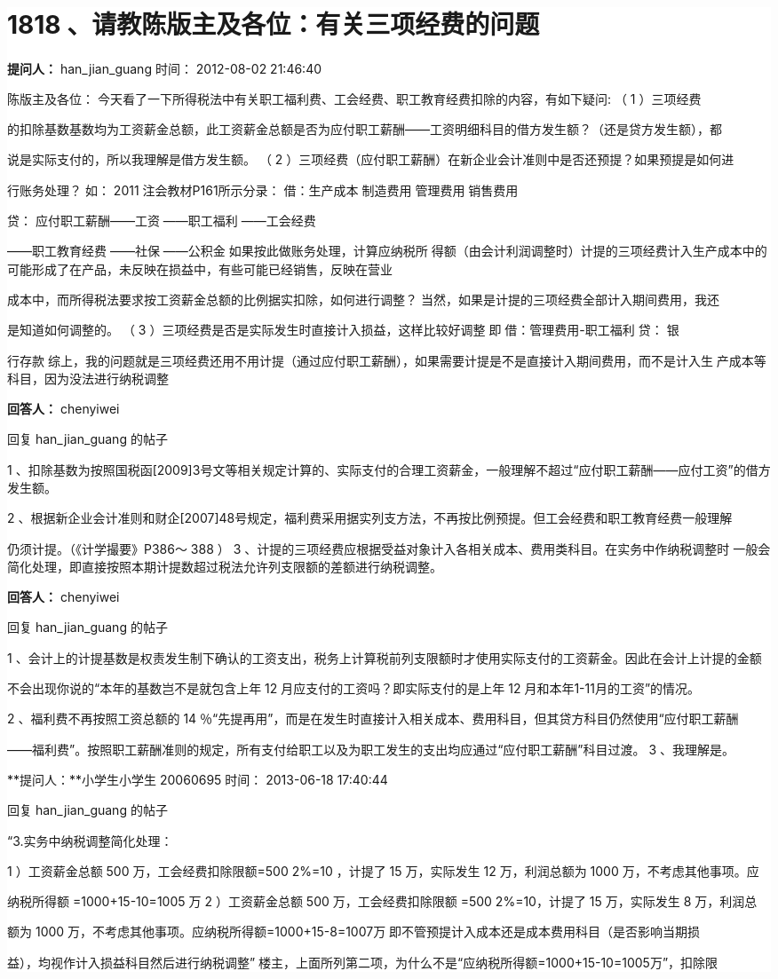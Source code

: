# 1818 、请教陈版主及各位：有关三项经费的问题

**提问人：** han_jian_guang 时间： 2012-08-02 21:46:40

陈版主及各位： 今天看了一下所得税法中有关职工福利费、工会经费、职工教育经费扣除的内容，有如下疑问: （ 1 ）三项经费


的扣除基数基数均为工资薪金总额，此工资薪金总额是否为应付职工薪酬——工资明细科目的借方发生额？（还是贷方发生额），都

说是实际支付的，所以我理解是借方发生额。 （ 2 ）三项经费（应付职工薪酬）在新企业会计准则中是否还预提？如果预提是如何进

行账务处理？ 如： 2011 注会教材P161所示分录： 借：生产成本 制造费用 管理费用 销售费用

贷： 应付职工薪酬——工资 ——职工福利 ——工会经费

——职工教育经费 ——社保 ——公积金 如果按此做账务处理，计算应纳税所
得额（由会计利润调整时）计提的三项经费计入生产成本中的可能形成了在产品，未反映在损益中，有些可能已经销售，反映在营业

成本中，而所得税法要求按工资薪金总额的比例据实扣除，如何进行调整？ 当然，如果是计提的三项经费全部计入期间费用，我还

是知道如何调整的。 （ 3 ）三项经费是否是实际发生时直接计入损益，这样比较好调整 即 借：管理费用-职工福利 贷： 银

行存款 综上，我的问题就是三项经费还用不用计提（通过应付职工薪酬），如果需要计提是不是直接计入期间费用，而不是计入生
产成本等科目，因为没法进行纳税调整

**回答人：** chenyiwei

回复 han_jian_guang 的帖子

1 、扣除基数为按照国税函[2009]3号文等相关规定计算的、实际支付的合理工资薪金，一般理解不超过“应付职工薪酬——应付工资”的借方
发生额。

2 、根据新企业会计准则和财企[2007]48号规定，福利费采用据实列支方法，不再按比例预提。但工会经费和职工教育经费一般理解

仍须计提。（《计学撮要》P386～ 388 ） 3 、计提的三项经费应根据受益对象计入各相关成本、费用类科目。在实务中作纳税调整时
一般会简化处理，即直接按照本期计提数超过税法允许列支限额的差额进行纳税调整。

**回答人：** chenyiwei

回复 han_jian_guang 的帖子

1 、会计上的计提基数是权责发生制下确认的工资支出，税务上计算税前列支限额时才使用实际支付的工资薪金。因此在会计上计提的金额

不会出现你说的“本年的基数岂不是就包含上年 12 月应支付的工资吗？即实际支付的是上年 12 月和本年1-11月的工资”的情况。

2 、福利费不再按照工资总额的 14 ％“先提再用”，而是在发生时直接计入相关成本、费用科目，但其贷方科目仍然使用“应付职工薪酬

——福利费”。按照职工薪酬准则的规定，所有支付给职工以及为职工发生的支出均应通过“应付职工薪酬”科目过渡。 3 、我理解是。

**提问人：**小学生小学生 20060695 时间： 2013-06-18 17:40:44

回复 han_jian_guang 的帖子

“3.实务中纳税调整简化处理：

1 ）工资薪金总额 500 万，工会经费扣除限额=500 2%=10 ，计提了 15 万，实际发生 12 万，利润总额为 1000 万，不考虑其他事项。应

纳税所得额 =1000+15-10=1005 万 2 ）工资薪金总额 500 万，工会经费扣除限额 =500 2%=10，计提了 15 万，实际发生 8 万，利润总

额为 1000 万，不考虑其他事项。应纳税所得额=1000+15-8=1007万 即不管预提计入成本还是成本费用科目（是否影响当期损

益），均视作计入损益科目然后进行纳税调整” 楼主，上面所列第二项，为什么不是“应纳税所得额=1000+15-10=1005万”，扣除限
